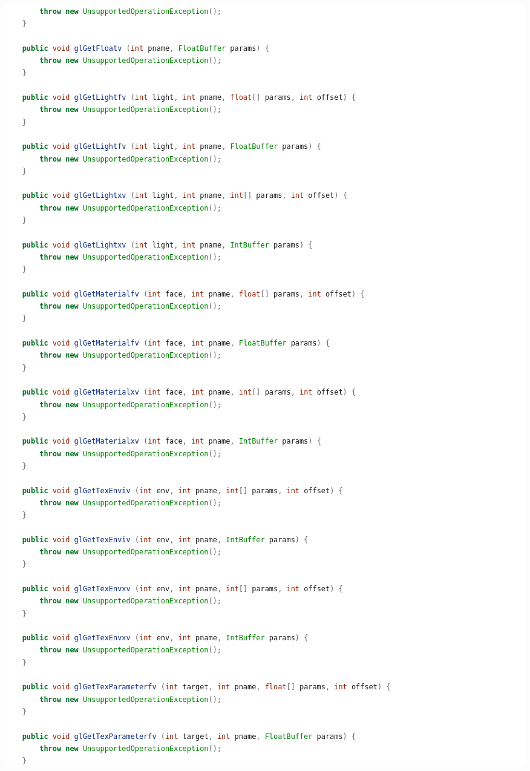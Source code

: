 ```java
		throw new UnsupportedOperationException();
	}

	public void glGetFloatv (int pname, FloatBuffer params) {
		throw new UnsupportedOperationException();
	}

	public void glGetLightfv (int light, int pname, float[] params, int offset) {
		throw new UnsupportedOperationException();
	}

	public void glGetLightfv (int light, int pname, FloatBuffer params) {
		throw new UnsupportedOperationException();
	}

	public void glGetLightxv (int light, int pname, int[] params, int offset) {
		throw new UnsupportedOperationException();
	}

	public void glGetLightxv (int light, int pname, IntBuffer params) {
		throw new UnsupportedOperationException();
	}

	public void glGetMaterialfv (int face, int pname, float[] params, int offset) {
		throw new UnsupportedOperationException();
	}

	public void glGetMaterialfv (int face, int pname, FloatBuffer params) {
		throw new UnsupportedOperationException();
	}

	public void glGetMaterialxv (int face, int pname, int[] params, int offset) {
		throw new UnsupportedOperationException();
	}

	public void glGetMaterialxv (int face, int pname, IntBuffer params) {
		throw new UnsupportedOperationException();
	}

	public void glGetTexEnviv (int env, int pname, int[] params, int offset) {
		throw new UnsupportedOperationException();
	}

	public void glGetTexEnviv (int env, int pname, IntBuffer params) {
		throw new UnsupportedOperationException();
	}

	public void glGetTexEnvxv (int env, int pname, int[] params, int offset) {
		throw new UnsupportedOperationException();
	}

	public void glGetTexEnvxv (int env, int pname, IntBuffer params) {
		throw new UnsupportedOperationException();
	}

	public void glGetTexParameterfv (int target, int pname, float[] params, int offset) {
		throw new UnsupportedOperationException();
	}

	public void glGetTexParameterfv (int target, int pname, FloatBuffer params) {
		throw new UnsupportedOperationException();
	}

```